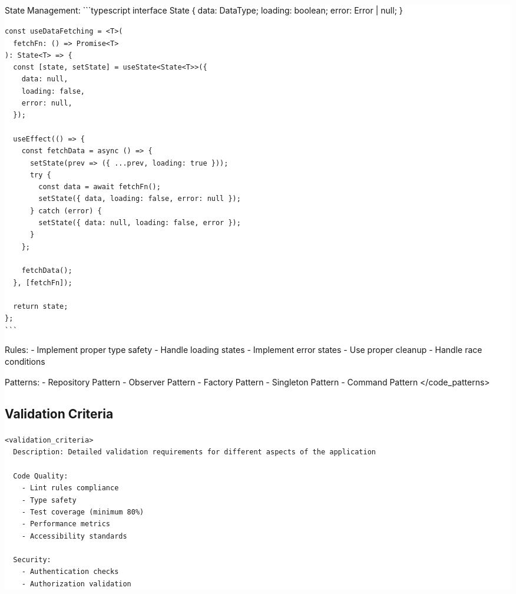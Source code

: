   State Management:
    ```typescript
    interface State {
      data: DataType;
      loading: boolean;
      error: Error | null;
    }
    
    const useDataFetching = <T>(
      fetchFn: () => Promise<T>
    ): State<T> => {
      const [state, setState] = useState<State<T>>({
        data: null,
        loading: false,
        error: null,
      });
      
      useEffect(() => {
        const fetchData = async () => {
          setState(prev => ({ ...prev, loading: true }));
          try {
            const data = await fetchFn();
            setState({ data, loading: false, error: null });
          } catch (error) {
            setState({ data: null, loading: false, error });
          }
        };
        
        fetchData();
      }, [fetchFn]);
      
      return state;
    };
    ```
  
  Rules:
    - Implement proper type safety
    - Handle loading states
    - Implement error states
    - Use proper cleanup
    - Handle race conditions
    
  Patterns:
    - Repository Pattern
    - Observer Pattern
    - Factory Pattern
    - Singleton Pattern
    - Command Pattern
</code_patterns>

## Validation Criteria

```
<validation_criteria>
  Description: Detailed validation requirements for different aspects of the application
  
  Code Quality:
    - Lint rules compliance
    - Type safety
    - Test coverage (minimum 80%)
    - Performance metrics
    - Accessibility standards
    
  Security:
    - Authentication checks
    - Authorization validation
```